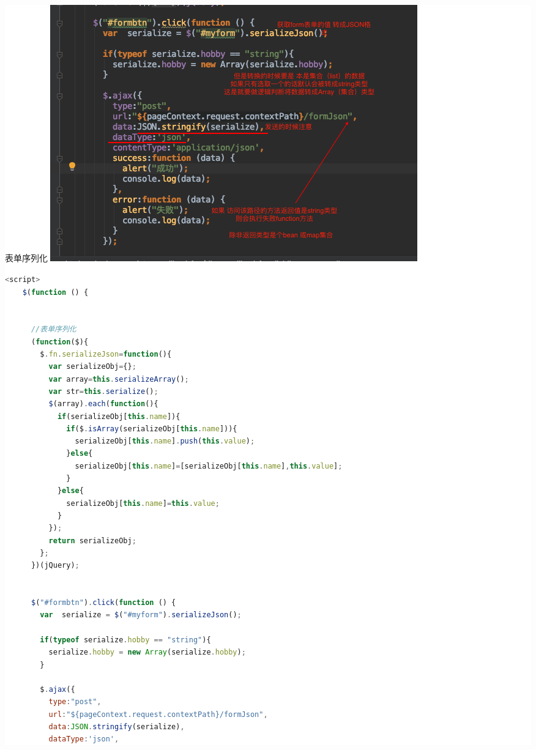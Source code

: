 
表单序列化
![](assets/dssdsd.png)

```js
<script>
    $(function () {


      //表单序列化
      (function($){
        $.fn.serializeJson=function(){
          var serializeObj={};
          var array=this.serializeArray();
          var str=this.serialize();
          $(array).each(function(){
            if(serializeObj[this.name]){
              if($.isArray(serializeObj[this.name])){
                serializeObj[this.name].push(this.value);
              }else{
                serializeObj[this.name]=[serializeObj[this.name],this.value];
              }
            }else{
              serializeObj[this.name]=this.value;
            }
          });
          return serializeObj;
        };
      })(jQuery);


      $("#formbtn").click(function () {
        var  serialize = $("#myform").serializeJson();

        if(typeof serialize.hobby == "string"){
          serialize.hobby = new Array(serialize.hobby);
        }

        $.ajax({
          type:"post",
          url:"${pageContext.request.contextPath}/formJson",
          data:JSON.stringify(serialize),
          dataType:'json',
```
